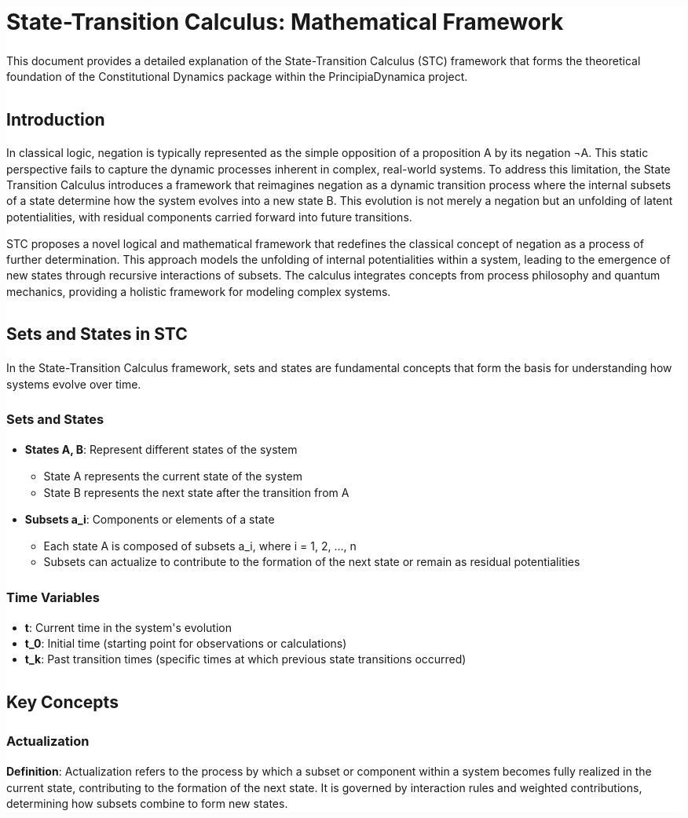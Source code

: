 # State-Transition Calculus: Mathematical Framework

This document provides a detailed explanation of the State-Transition Calculus (STC) framework that forms the theoretical foundation of the Constitutional Dynamics package within the PrincipiaDynamica project.

## Introduction

In classical logic, negation is typically represented as the simple opposition of a proposition A by its negation ¬A. This static perspective fails to capture the dynamic processes inherent in complex, real-world systems. To address this limitation, the State Transition Calculus introduces a framework that reimagines negation as a dynamic transition process where the internal subsets of a state determine how the system evolves into a new state B. This evolution is not merely a negation but an unfolding of latent potentialities, with residual components carried forward into future transitions.

STC proposes a novel logical and mathematical framework that redefines the classical concept of negation as a process of further determination. This approach models the unfolding of internal potentialities within a system, leading to the emergence of new states through recursive interactions of subsets. The calculus integrates concepts from process philosophy and quantum mechanics, providing a holistic framework for modeling complex systems.

## Sets and States in STC

In the State-Transition Calculus framework, sets and states are fundamental concepts that form the basis for understanding how systems evolve over time.

### Sets and States

- **States A, B**: Represent different states of the system
  - State A represents the current state of the system
  - State B represents the next state after the transition from A

- **Subsets a_i**: Components or elements of a state
  - Each state A is composed of subsets a_i, where i = 1, 2, ..., n
  - Subsets can actualize to contribute to the formation of the next state or remain as residual potentialities

### Time Variables

- **t**: Current time in the system's evolution
- **t_0**: Initial time (starting point for observations or calculations)
- **t_k**: Past transition times (specific times at which previous state transitions occurred)

## Key Concepts

### Actualization

**Definition**: Actualization refers to the process by which a subset or component within a system becomes fully realized in the current state, contributing to the formation of the next state. It is governed by interaction rules and weighted contributions, determining how subsets combine to form new states.
